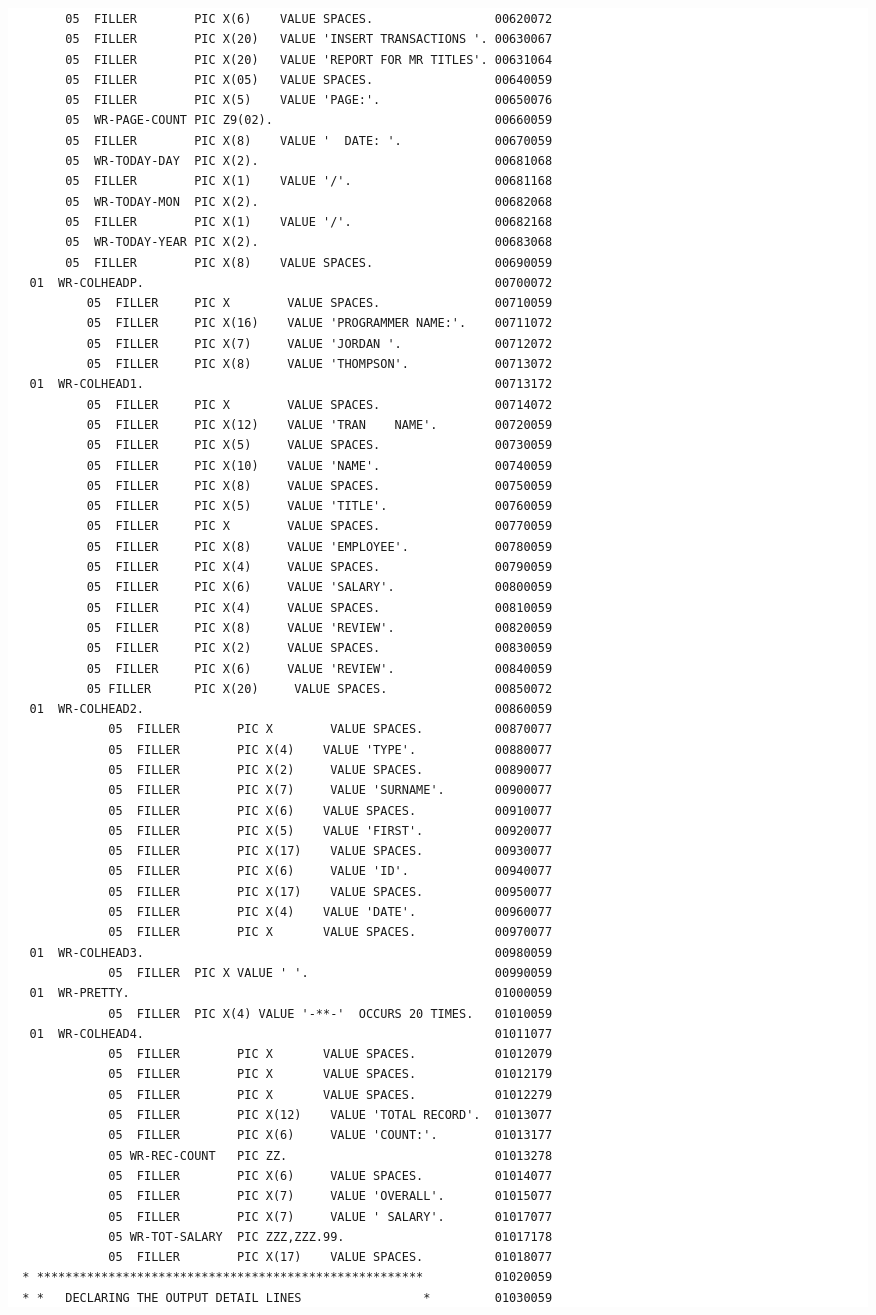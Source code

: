             05  FILLER        PIC X(6)    VALUE SPACES.                 00620072
            05  FILLER        PIC X(20)   VALUE 'INSERT TRANSACTIONS '. 00630067
            05  FILLER        PIC X(20)   VALUE 'REPORT FOR MR TITLES'. 00631064
            05  FILLER        PIC X(05)   VALUE SPACES.                 00640059
            05  FILLER        PIC X(5)    VALUE 'PAGE:'.                00650076
            05  WR-PAGE-COUNT PIC Z9(02).                               00660059
            05  FILLER        PIC X(8)    VALUE '  DATE: '.             00670059
            05  WR-TODAY-DAY  PIC X(2).                                 00681068
            05  FILLER        PIC X(1)    VALUE '/'.                    00681168
            05  WR-TODAY-MON  PIC X(2).                                 00682068
            05  FILLER        PIC X(1)    VALUE '/'.                    00682168
            05  WR-TODAY-YEAR PIC X(2).                                 00683068
            05  FILLER        PIC X(8)    VALUE SPACES.                 00690059
       01  WR-COLHEADP.                                                 00700072
               05  FILLER     PIC X        VALUE SPACES.                00710059
               05  FILLER     PIC X(16)    VALUE 'PROGRAMMER NAME:'.    00711072
               05  FILLER     PIC X(7)     VALUE 'JORDAN '.             00712072
               05  FILLER     PIC X(8)     VALUE 'THOMPSON'.            00713072
       01  WR-COLHEAD1.                                                 00713172
               05  FILLER     PIC X        VALUE SPACES.                00714072
               05  FILLER     PIC X(12)    VALUE 'TRAN    NAME'.        00720059
               05  FILLER     PIC X(5)     VALUE SPACES.                00730059
               05  FILLER     PIC X(10)    VALUE 'NAME'.                00740059
               05  FILLER     PIC X(8)     VALUE SPACES.                00750059
               05  FILLER     PIC X(5)     VALUE 'TITLE'.               00760059
               05  FILLER     PIC X        VALUE SPACES.                00770059
               05  FILLER     PIC X(8)     VALUE 'EMPLOYEE'.            00780059
               05  FILLER     PIC X(4)     VALUE SPACES.                00790059
               05  FILLER     PIC X(6)     VALUE 'SALARY'.              00800059
               05  FILLER     PIC X(4)     VALUE SPACES.                00810059
               05  FILLER     PIC X(8)     VALUE 'REVIEW'.              00820059
               05  FILLER     PIC X(2)     VALUE SPACES.                00830059
               05  FILLER     PIC X(6)     VALUE 'REVIEW'.              00840059
               05 FILLER      PIC X(20)     VALUE SPACES.               00850072
       01  WR-COLHEAD2.                                                 00860059
                  05  FILLER        PIC X        VALUE SPACES.          00870077
                  05  FILLER        PIC X(4)    VALUE 'TYPE'.           00880077
                  05  FILLER        PIC X(2)     VALUE SPACES.          00890077
                  05  FILLER        PIC X(7)     VALUE 'SURNAME'.       00900077
                  05  FILLER        PIC X(6)    VALUE SPACES.           00910077
                  05  FILLER        PIC X(5)    VALUE 'FIRST'.          00920077
                  05  FILLER        PIC X(17)    VALUE SPACES.          00930077
                  05  FILLER        PIC X(6)     VALUE 'ID'.            00940077
                  05  FILLER        PIC X(17)    VALUE SPACES.          00950077
                  05  FILLER        PIC X(4)    VALUE 'DATE'.           00960077
                  05  FILLER        PIC X       VALUE SPACES.           00970077
       01  WR-COLHEAD3.                                                 00980059
                  05  FILLER  PIC X VALUE ' '.                          00990059
       01  WR-PRETTY.                                                   01000059
                  05  FILLER  PIC X(4) VALUE '-**-'  OCCURS 20 TIMES.   01010059
       01  WR-COLHEAD4.                                                 01011077
                  05  FILLER        PIC X       VALUE SPACES.           01012079
                  05  FILLER        PIC X       VALUE SPACES.           01012179
                  05  FILLER        PIC X       VALUE SPACES.           01012279
                  05  FILLER        PIC X(12)    VALUE 'TOTAL RECORD'.  01013077
                  05  FILLER        PIC X(6)     VALUE 'COUNT:'.        01013177
                  05 WR-REC-COUNT   PIC ZZ.                             01013278
                  05  FILLER        PIC X(6)     VALUE SPACES.          01014077
                  05  FILLER        PIC X(7)     VALUE 'OVERALL'.       01015077
                  05  FILLER        PIC X(7)     VALUE ' SALARY'.       01017077
                  05 WR-TOT-SALARY  PIC ZZZ,ZZZ.99.                     01017178
                  05  FILLER        PIC X(17)    VALUE SPACES.          01018077
      * ******************************************************          01020059
      * *   DECLARING THE OUTPUT DETAIL LINES                 *         01030059